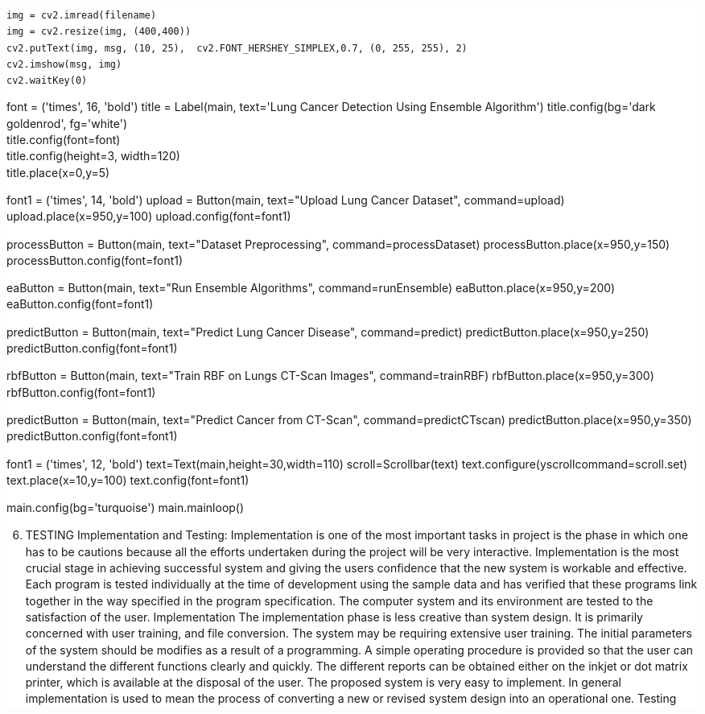     img = cv2.imread(filename)
    img = cv2.resize(img, (400,400))
    cv2.putText(img, msg, (10, 25),  cv2.FONT_HERSHEY_SIMPLEX,0.7, (0, 255, 255), 2)
    cv2.imshow(msg, img)
    cv2.waitKey(0)    
    

font = ('times', 16, 'bold')
title = Label(main, text='Lung Cancer Detection Using Ensemble Algorithm')
title.config(bg='dark goldenrod', fg='white')  
title.config(font=font)           
title.config(height=3, width=120)       
title.place(x=0,y=5)

font1 = ('times', 14, 'bold')
upload = Button(main, text="Upload Lung Cancer Dataset", command=upload)
upload.place(x=950,y=100)
upload.config(font=font1)  

processButton = Button(main, text="Dataset Preprocessing", command=processDataset)
processButton.place(x=950,y=150)
processButton.config(font=font1) 

eaButton = Button(main, text="Run Ensemble Algorithms", command=runEnsemble)
eaButton.place(x=950,y=200)
eaButton.config(font=font1) 

predictButton = Button(main, text="Predict Lung Cancer Disease", command=predict)
predictButton.place(x=950,y=250)
predictButton.config(font=font1)

rbfButton = Button(main, text="Train RBF on Lungs CT-Scan Images", command=trainRBF)
rbfButton.place(x=950,y=300)
rbfButton.config(font=font1)

predictButton = Button(main, text="Predict Cancer from CT-Scan", command=predictCTscan)
predictButton.place(x=950,y=350)
predictButton.config(font=font1)

font1 = ('times', 12, 'bold')
text=Text(main,height=30,width=110)
scroll=Scrollbar(text)
text.configure(yscrollcommand=scroll.set)
text.place(x=10,y=100)
text.config(font=font1)


main.config(bg='turquoise')
main.mainloop()

6. TESTING
Implementation and Testing:
Implementation is one of the most important tasks in project is the phase in which one has to be cautions because all the efforts undertaken during the project will be very interactive. Implementation is the most crucial stage in achieving successful system and giving the users confidence that the new system is workable and effective. Each program is tested individually at the time of development using the sample data and has verified that these programs link together in the way specified in the program specification. The computer system and its environment are tested to the satisfaction of the user.
Implementation
The implementation phase is less creative than system design. It is primarily concerned with user training, and file conversion. The system may be requiring extensive user training. The initial parameters of the system should be modifies as a result of a programming. A simple operating procedure is provided so that the user can understand the different functions clearly and quickly. The different reports can be obtained either on the inkjet or dot matrix printer, which is available at the disposal of the user. 	The proposed system is very easy to implement. In general implementation is used to mean the process of converting a new or revised system design into an operational one.
Testing